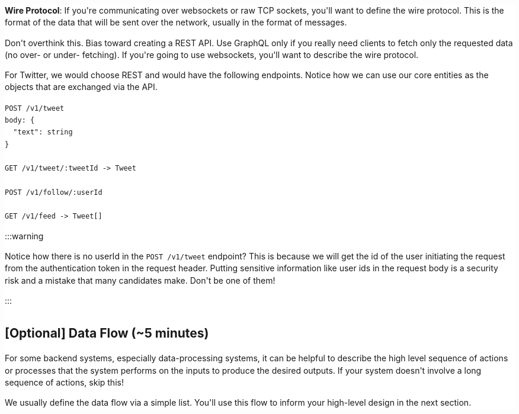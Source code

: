 
**Wire Protocol**: If you're communicating over websockets or raw TCP sockets, you'll want to define the wire protocol. This is the format of the data that will be sent over the network, usually in the format of messages.





Don't overthink this. Bias toward creating a REST API. Use GraphQL only if you really need clients to fetch only the requested data (no over- or under- fetching). If you're going to use websockets, you'll want to describe the wire protocol.





For Twitter, we would choose REST and would have the following endpoints. Notice how we can use our core entities as the objects that are exchanged via the API.




```
POST /v1/tweet
body: {
  "text": string
}

GET /v1/tweet/:tweetId -> Tweet

POST /v1/follow/:userId

GET /v1/feed -> Tweet[]
```


:::warning

Notice how there is no userId in the `POST /v1/tweet` endpoint? This is because we will get the id of the user initiating the request from the authentication token in the request header. Putting sensitive information like user ids in the request body is a security risk and a mistake that many candidates make. Don't be one of them!

:::





[Optional] Data Flow (~5 minutes)
---------------------------------





For some backend systems, especially data-processing systems, it can be helpful to describe the high level sequence of actions or processes that the system performs on the inputs to produce the desired outputs. If your system doesn't involve a long sequence of actions, skip this!





We usually define the data flow via a simple list. You'll use this flow to inform your high-level design in the next section.
